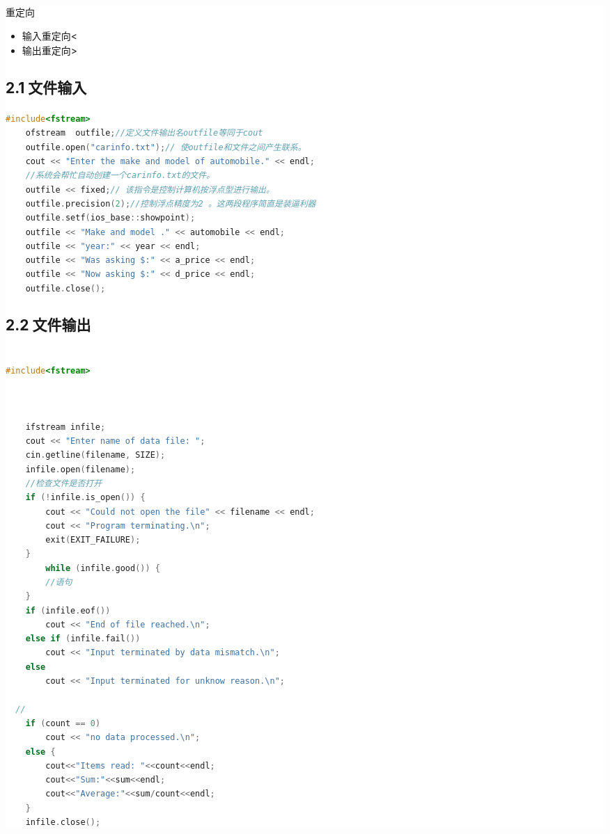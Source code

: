 重定向
* 输入重定向<
* 输出重定向>
## 2.1 文件输入
```c++
#include<fstream>
    ofstream  outfile;//定义文件输出名outfile等同于cout
    outfile.open("carinfo.txt");// 使outfile和文件之间产生联系。
    cout << "Enter the make and model of automobile." << endl;
    //系统会帮忙自动创建一个carinfo.txt的文件。
    outfile << fixed;// 该指令是控制计算机按浮点型进行输出。
    outfile.precision(2);//控制浮点精度为2 。这两段程序简直是装逼利器
    outfile.setf(ios_base::showpoint);
    outfile << "Make and model ." << automobile << endl;
    outfile << "year:" << year << endl;
    outfile << "Was asking $:" << a_price << endl;
    outfile << "Now asking $:" << d_price << endl;
    outfile.close();
```
## 2.2 文件输出
```c++

#include<fstream>


	
	ifstream infile;
	cout << "Enter name of data file: ";
	cin.getline(filename, SIZE);
	infile.open(filename);
	//检查文件是否打开
	if (!infile.is_open()) {
		cout << "Could not open the file" << filename << endl;
		cout << "Program terminating.\n";
		exit(EXIT_FAILURE);
	}
		while (infile.good()) {
        //语句
	}
	if (infile.eof())
		cout << "End of file reached.\n";
	else if (infile.fail())
		cout << "Input terminated by data mismatch.\n";
	else
		cout << "Input terminated for unknow reason.\n";

  //
	if (count == 0)
		cout << "no data processed.\n";
	else {
		cout<<"Items read: "<<count<<endl;
		cout<<"Sum:"<<sum<<endl;
		cout<<"Average:"<<sum/count<<endl;
	}
	infile.close();

```
